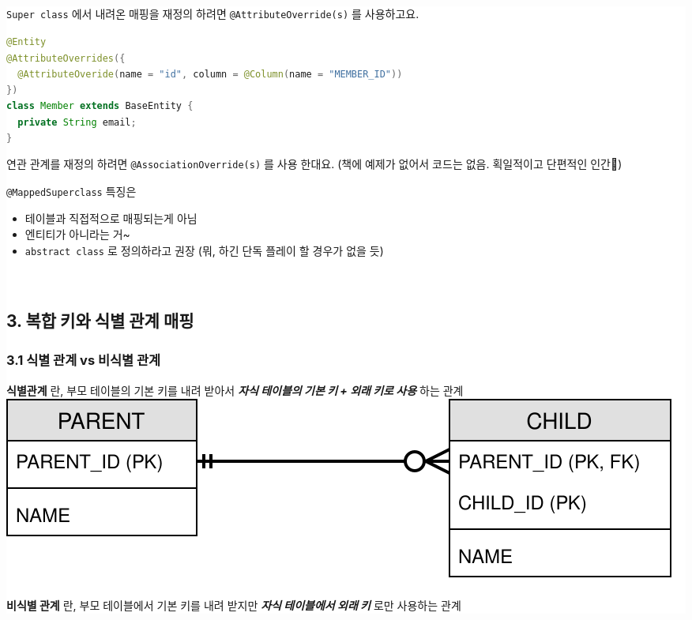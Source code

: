 `Super class` 에서 내려온 매핑을 재정의 하려면 `@AttributeOverride(s)` 를 사용하고요.

```java
@Entity
@AttributeOverrides({
  @AttributeOveride(name = "id", column = @Column(name = "MEMBER_ID"))
})
class Member extends BaseEntity {
  private String email;
}
```

연관 관계를 재정의 하려면 `@AssociationOverride(s)` 를 사용 한대요. (책에 예제가 없어서 코드는 없음. 획일적이고 단편적인 인간🥵)

`@MappedSuperclass` 특징은

- 테이블과 직접적으로 매핑되는게 아님
- 엔티티가 아니라는 거~
- `abstract class` 로 정의하라고 권장 (뭐, 하긴 단독 플레이 할 경우가 없을 듯)

<br>

## 3. 복합 키와 식별 관계 매핑

### 3.1 식별 관계 vs 비식별 관계

**식별관계** 란, 부모 테이블의 기본 키를 내려 받아서 **_자식 테이블의 기본 키 + 외래 키로 사용_** 하는 관계  
![](07_006.svg)

**비식별 관계** 란, 부모 테이블에서 기본 키를 내려 받지만 **_자식 테이블에서 외래 키_** 로만 사용하는 관계  